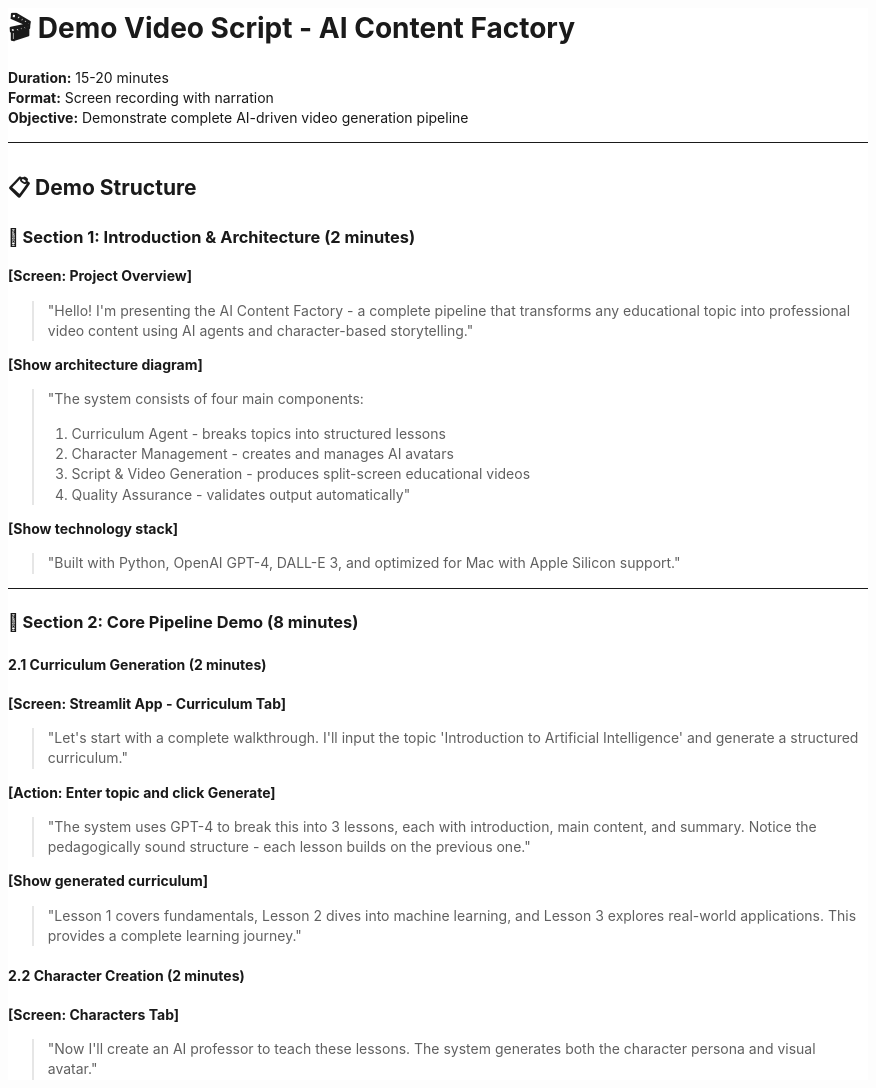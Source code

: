 # 🎬 Demo Video Script - AI Content Factory

**Duration:** 15-20 minutes  
**Format:** Screen recording with narration  
**Objective:** Demonstrate complete AI-driven video generation pipeline  

---

## 📋 **Demo Structure**

### **🎯 Section 1: Introduction & Architecture (2 minutes)**

**[Screen: Project Overview]**

> "Hello! I'm presenting the AI Content Factory - a complete pipeline that transforms any educational topic into professional video content using AI agents and character-based storytelling."

**[Show architecture diagram]**

> "The system consists of four main components:
> 1. Curriculum Agent - breaks topics into structured lessons
> 2. Character Management - creates and manages AI avatars  
> 3. Script & Video Generation - produces split-screen educational videos
> 4. Quality Assurance - validates output automatically"

**[Show technology stack]**

> "Built with Python, OpenAI GPT-4, DALL-E 3, and optimized for Mac with Apple Silicon support."

---

### **🚀 Section 2: Core Pipeline Demo (8 minutes)**

#### **2.1 Curriculum Generation (2 minutes)**

**[Screen: Streamlit App - Curriculum Tab]**

> "Let's start with a complete walkthrough. I'll input the topic 'Introduction to Artificial Intelligence' and generate a structured curriculum."

**[Action: Enter topic and click Generate]**

> "The system uses GPT-4 to break this into 3 lessons, each with introduction, main content, and summary. Notice the pedagogically sound structure - each lesson builds on the previous one."

**[Show generated curriculum]**

> "Lesson 1 covers fundamentals, Lesson 2 dives into machine learning, and Lesson 3 explores real-world applications. This provides a complete learning journey."

#### **2.2 Character Creation (2 minutes)**

**[Screen: Characters Tab]**

> "Now I'll create an AI professor to teach these lessons. The system generates both the character persona and visual avatar."
